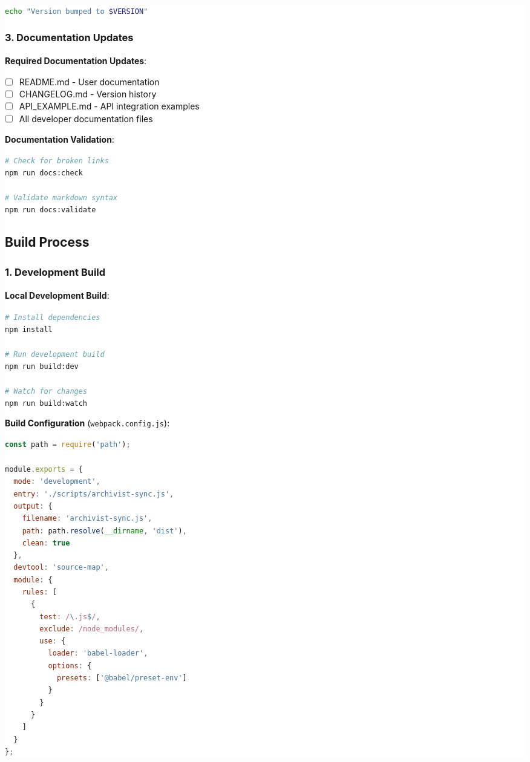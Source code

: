 ```bash
echo "Version bumped to $VERSION"
```

### 3. Documentation Updates

**Required Documentation Updates**:
- [ ] README.md - User documentation
- [ ] CHANGELOG.md - Version history
- [ ] API_EXAMPLE.md - API integration examples
- [ ] All developer documentation files

**Documentation Validation**:
```bash
# Check for broken links
npm run docs:check

# Validate markdown syntax
npm run docs:validate
```

## Build Process

### 1. Development Build

**Local Development Build**:
```bash
# Install dependencies
npm install

# Run development build
npm run build:dev

# Watch for changes
npm run build:watch
```

**Build Configuration** (`webpack.config.js`):
```javascript
const path = require('path');

module.exports = {
  mode: 'development',
  entry: './scripts/archivist-sync.js',
  output: {
    filename: 'archivist-sync.js',
    path: path.resolve(__dirname, 'dist'),
    clean: true
  },
  devtool: 'source-map',
  module: {
    rules: [
      {
        test: /\.js$/,
        exclude: /node_modules/,
        use: {
          loader: 'babel-loader',
          options: {
            presets: ['@babel/preset-env']
          }
        }
      }
    ]
  }
};
```